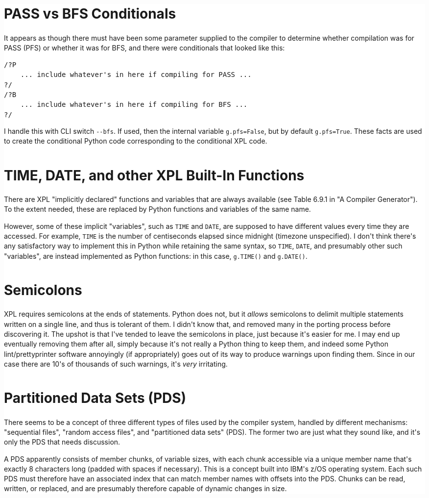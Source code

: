 # <a name="PASSvBFS"></a>PASS vs BFS Conditionals

It appears as though there must have been some parameter supplied to the compiler to determine whether compilation was for PASS (PFS) or whether it was for BFS, and there were conditionals that looked like this:
<pre>
/?P
    ... include whatever's in here if compiling for PASS ...
?/
/?B
    ... include whatever's in here if compiling for BFS ...
?/
</pre>

I handle this with CLI switch `--bfs`.  If used, then the internal variable `g.pfs=False`, but by default `g.pfs=True`.  These facts are used to create the conditional Python code corresponding to the conditional XPL code.

# <a name="Builtins"></a>TIME, DATE, and other XPL Built-In Functions

There are XPL "implicitly declared" functions and variables that are always available (see Table 6.9.1 in "A Compiler Generator").
To the extent needed, these are replaced by Python functions and variables of the same name.

However, some of these implicit "variables", such as `TIME` and `DATE`, are supposed to have different values every time they are accessed.  For example, `TIME` is the number of centiseconds elapsed since midnight (timezone unspecified).  I don't think there's any satisfactory way to implement this in Python while retaining the same syntax, so `TIME`, `DATE`, and presumably other such "variables", are instead implemented as Python functions:  in this case, `g.TIME()` and `g.DATE()`.

# <a name="Semicolons"></a>Semicolons

XPL requires semicolons at the ends of statements.  Python does not, but it *allows* semicolons to delimit multiple statements written on a single line, and thus is tolerant of them.  I didn't know that, and removed many in the porting process before discovering it.  The upshot is that I've tended to leave the semicolons in place, just because it's easier for me.  I may end up eventually removing them after all, simply because it's not really a Python thing to keep them, and indeed some Python lint/prettyprinter software annoyingly (if appropriately) goes out of its way to produce warnings upon finding them.  Since in our case there are 10's of thousands of such warnings, it's *very* irritating.

# <a name="PDS"></a>Partitioned Data Sets (PDS)

There seems to be a concept of three different types of files used by the compiler system, handled by different mechanisms:  "sequential files", "random access files", and "partitioned data sets" (PDS).  The former two are just what they sound like, and it's only the PDS that needs discussion.

A PDS apparently consists of member chunks, of variable sizes, with each chunk accessible via a unique member name that's exactly 8 characters long (padded with spaces if necessary).  This is a concept built into IBM's z/OS operating system.  Each such PDS must therefore have an associated index that can match member names with offsets into the PDS.  Chunks can be read, written, or replaced, and are presumably therefore capable of dynamic changes in size.
